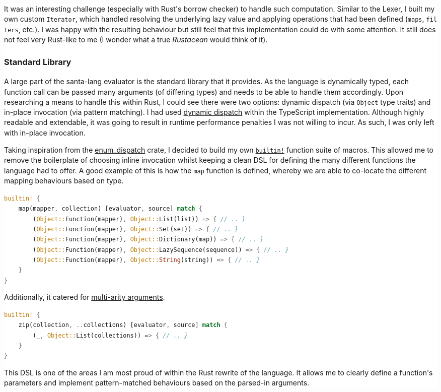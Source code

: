It was an interesting challenge (especially with Rust's borrow checker) to handle such computation.
Similar to the Lexer, I built my own custom `Iterator`, which handled resolving the underlying lazy value and applying operations that had been defined (`maps`, `filters`, etc.).
I was happy with the resulting behaviour but still feel that this implementation could do with some attention.
It still does not feel very Rust-like to me (I wonder what a true _Rustacean_ would think of it).

### Standard Library

A large part of the santa-lang evaluator is the standard library that it provides.
As the language is dynamically typed, each function call can be passed many arguments (of differing types) and needs to be able to handle them accordingly.
Upon researching a means to handle this within Rust, I could see there were two options: dynamic dispatch (via `Object` type traits) and in-place invocation (via pattern matching).
I had used [dynamic dispatch](https://www.shuttle.rs/blog/2024/04/18/using-traits-generics-rust#object-traits-and-dynamic-dispatch) within the TypeScript implementation.
Although highly readable and extendable, it was going to result in runtime performance penalties I was not willing to incur.
As such, I was only left with in-place invocation.

Taking inspiration from the [enum_dispatch](https://docs.rs/enum_dispatch/latest/enum_dispatch/) crate, I decided to build my own [`builtin!`](https://github.com/eddmann/santa-lang-rs/blob/ec9a5ecc795ea9a67844d0c5d3720e960a8bd31b/lang/src/evaluator/builtins/macros.rs) function suite of macros.
This allowed me to remove the boilerplate of choosing inline invocation whilst keeping a clean DSL for defining the many different functions the language had to offer.
A good example of this is how the `map` function is defined, whereby we are able to co-locate the different mapping behaviours based on type.

```rust
builtin! {
    map(mapper, collection) [evaluator, source] match {
        (Object::Function(mapper), Object::List(list)) => { // .. }
        (Object::Function(mapper), Object::Set(set)) => { // .. }
        (Object::Function(mapper), Object::Dictionary(map)) => { // .. }
        (Object::Function(mapper), Object::LazySequence(sequence)) => { // .. }
        (Object::Function(mapper), Object::String(string)) => { // .. }
    }
}
```

Additionally, it catered for [multi-arity arguments](https://github.com/eddmann/santa-lang-rs/blob/ec9a5ecc795ea9a67844d0c5d3720e960a8bd31b/lang/src/evaluator/builtins/collection.rs#L835).

```rust
builtin! {
    zip(collection, ..collections) [evaluator, source] match {
        (_, Object::List(collections)) => { // .. }
    }
}
```

This DSL is one of the areas I am most proud of within the Rust rewrite of the language.
It allows me to clearly define a function's parameters and implement pattern-matched behaviours based on the parsed-in arguments.
